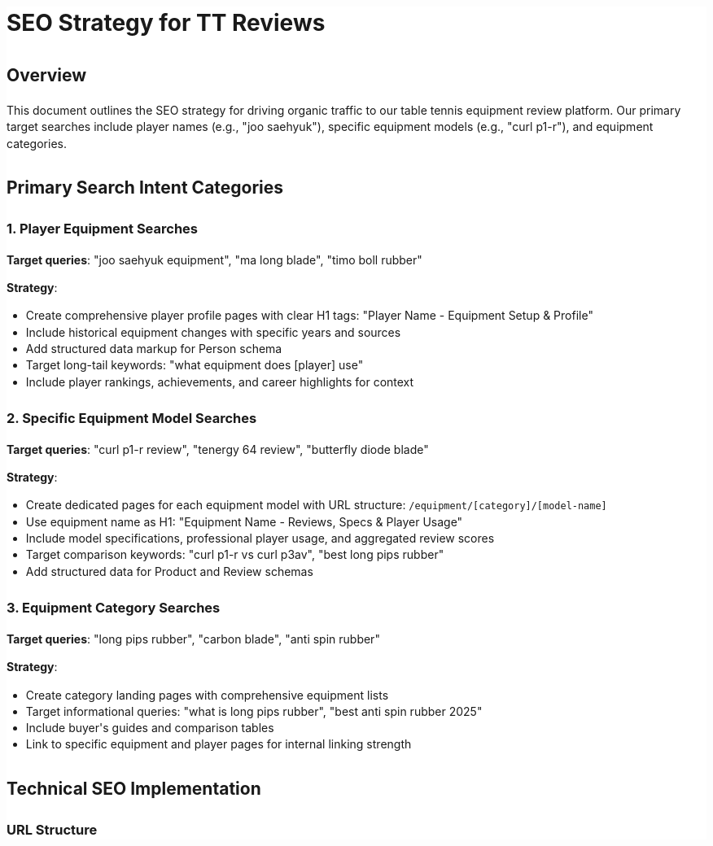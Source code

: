 # SEO Strategy for TT Reviews

## Overview

This document outlines the SEO strategy for driving organic traffic to our table tennis equipment review platform. Our primary target searches include player names (e.g., "joo saehyuk"), specific equipment models (e.g., "curl p1-r"), and equipment categories.

## Primary Search Intent Categories

### 1. Player Equipment Searches

**Target queries**: "joo saehyuk equipment", "ma long blade", "timo boll rubber"

**Strategy**:

- Create comprehensive player profile pages with clear H1 tags: "Player Name - Equipment Setup & Profile"
- Include historical equipment changes with specific years and sources
- Add structured data markup for Person schema
- Target long-tail keywords: "what equipment does [player] use"
- Include player rankings, achievements, and career highlights for context

### 2. Specific Equipment Model Searches

**Target queries**: "curl p1-r review", "tenergy 64 review", "butterfly diode blade"

**Strategy**:

- Create dedicated pages for each equipment model with URL structure: `/equipment/[category]/[model-name]`
- Use equipment name as H1: "Equipment Name - Reviews, Specs & Player Usage"
- Include model specifications, professional player usage, and aggregated review scores
- Target comparison keywords: "curl p1-r vs curl p3av", "best long pips rubber"
- Add structured data for Product and Review schemas

### 3. Equipment Category Searches

**Target queries**: "long pips rubber", "carbon blade", "anti spin rubber"

**Strategy**:

- Create category landing pages with comprehensive equipment lists
- Target informational queries: "what is long pips rubber", "best anti spin rubber 2025"
- Include buyer's guides and comparison tables
- Link to specific equipment and player pages for internal linking strength

## Technical SEO Implementation

### URL Structure

